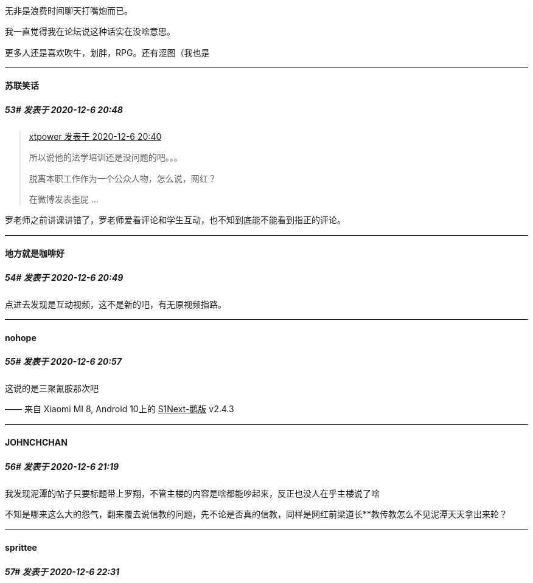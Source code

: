 无非是浪费时间聊天打嘴炮而已。

我一直觉得我在论坛说这种话实在没啥意思。

更多人还是喜欢吹牛，划胖，RPG。还有涩图（我也是


-----

####  苏联笑话  
##### 53#       发表于 2020-12-6 20:48


<blockquote><a href="httphttps://bbs.saraba1st.com/2b/forum.php?mod=redirect&amp;goto=findpost&amp;pid=49631649&amp;ptid=1976007" target="_blank">xtpower 发表于 2020-12-6 20:40</a>

所以说他的法学培训还是没问题的吧。。。

脱离本职工作作为一个公众人物，怎么说，网红？

在微博发表歪屁 ...</blockquote>
罗老师之前讲课讲错了，罗老师爱看评论和学生互动，也不知到底能不能看到指正的评论。


-----

####  地方就是咖啡好  
##### 54#       发表于 2020-12-6 20:49


点进去发现是互动视频，这不是新的吧，有无原视频指路。


-----

####  nohope  
##### 55#       发表于 2020-12-6 20:57


这说的是三聚氰胺那次吧

—— 来自 Xiaomi MI 8, Android 10上的 [S1Next-鹅版](https://github.com/ykrank/S1-Next/releases) v2.4.3


-----

####  JOHNCHCHAN  
##### 56#       发表于 2020-12-6 21:19


我发现泥潭的帖子只要标题带上罗翔，不管主楼的内容是啥都能吵起来，反正也没人在乎主楼说了啥


不知是哪来这么大的怨气，翻来覆去说信教的问题，先不论是否真的信教，同样是网红前梁道长**教传教怎么不见泥潭天天拿出来轮？


-----

####  sprittee  
##### 57#       发表于 2020-12-6 22:31
